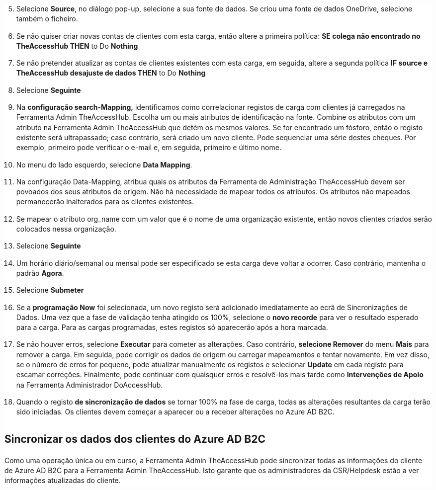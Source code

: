 5. Selecione **Source**, no diálogo pop-up, selecione a sua fonte de dados. Se criou uma fonte de dados OneDrive, selecione também o ficheiro.

6. Se não quiser criar novas contas de clientes com esta carga, então altere a primeira política: **SE colega não encontrado no TheAccessHub THEN** to Do **Nothing**

7. Se não pretender atualizar as contas de clientes existentes com esta carga, em seguida, altere a segunda política **IF source e TheAccessHub desajuste de dados THEN** to Do **Nothing**

8. Selecione **Seguinte**

9. Na **configuração search-Mapping,** identificamos como correlacionar registos de carga com clientes já carregados na Ferramenta Admin TheAccessHub. Escolha um ou mais atributos de identificação na fonte. Combine os atributos com um atributo na Ferramenta Admin TheAccessHub que detém os mesmos valores. Se for encontrado um fósforo, então o registo existente será ultrapassado; caso contrário, será criado um novo cliente. Pode sequenciar uma série destes cheques. Por exemplo, primeiro pode verificar o e-mail e, em seguida, primeiro e último nome.

10. No menu do lado esquerdo, selecione **Data Mapping**.

11. Na configuração Data-Mapping, atribua quais os atributos da Ferramenta de Administração TheAccessHub devem ser povoados dos seus atributos de origem. Não há necessidade de mapear todos os atributos. Os atributos não mapeados permanecerão inalterados para os clientes existentes.

12. Se mapear o atributo org_name com um valor que é o nome de uma organização existente, então novos clientes criados serão colocados nessa organização.

13. Selecione **Seguinte**

14. Um horário diário/semanal ou mensal pode ser especificado se esta carga deve voltar a ocorrer. Caso contrário, mantenha o padrão **Agora**.

15. Selecione **Submeter**

16. Se a **programação Now** foi selecionada, um novo registo será adicionado imediatamente ao ecrã de Sincronizações de Dados. Uma vez que a fase de validação tenha atingido os 100%, selecione o **novo recorde** para ver o resultado esperado para a carga. Para as cargas programadas, estes registos só aparecerão após a hora marcada.

17. Se não houver erros, selecione **Executar** para cometer as alterações. Caso contrário, **selecione Remover** do menu **Mais** para remover a carga. Em seguida, pode corrigir os dados de origem ou carregar mapeamentos e tentar novamente. Em vez disso, se o número de erros for pequeno, pode atualizar manualmente os registos e selecionar **Update** em cada registo para escamar correções. Finalmente, pode continuar com quaisquer erros e resolvê-los mais tarde como **Intervenções de Apoio** na Ferramenta Administrador DoAccessHub.

18. Quando o registo **de sincronização de dados** se tornar 100% na fase de carga, todas as alterações resultantes da carga terão sido iniciadas. Os clientes devem começar a aparecer ou a receber alterações no Azure AD B2C.

## <a name="synchronize-azure-ad-b2c-customer-data"></a>Sincronizar os dados dos clientes do Azure AD B2C 

Como uma operação única ou em curso, a Ferramenta Admin TheAccessHub pode sincronizar todas as informações do cliente de Azure AD B2C para a Ferramenta Admin TheAccessHub. Isto garante que os administradores da CSR/Helpdesk estão a ver informações atualizadas do cliente.
